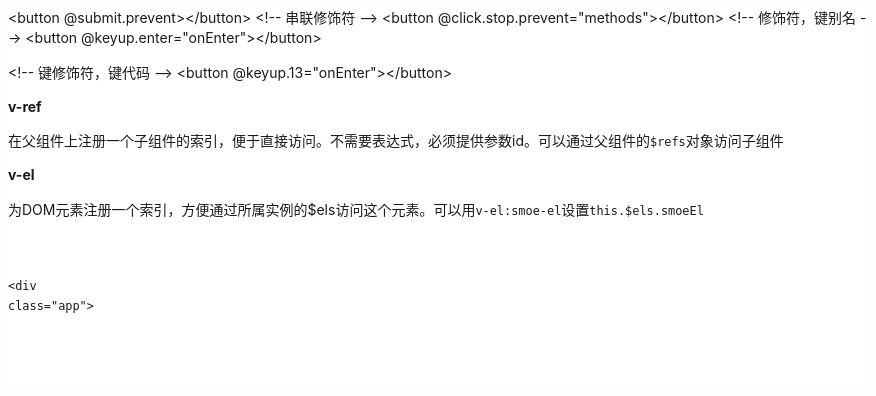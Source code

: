 <span class="hljs-tag">&lt;<span class="hljs-name">button</span> @<span class="hljs-attr">submit.prevent</span>&gt;</span><span class="hljs-tag">&lt;/<span class="hljs-name">button</span>&gt;</span>
<span class="hljs-comment">&lt;!-- 串联修饰符 --&gt;</span>
<span class="hljs-tag">&lt;<span class="hljs-name">button</span> @<span class="hljs-attr">click.stop.prevent</span>=<span class="hljs-string">"methods"</span>&gt;</span><span class="hljs-tag">&lt;/<span class="hljs-name">button</span>&gt;</span>
<span class="hljs-comment">&lt;!-- 修饰符，键别名 --&gt;</span>
<span class="hljs-tag">&lt;<span class="hljs-name">button</span> @<span class="hljs-attr">keyup.enter</span>=<span class="hljs-string">"onEnter"</span>&gt;</span><span class="hljs-tag">&lt;/<span class="hljs-name">button</span>&gt;</span>

<span class="hljs-comment">&lt;!-- 键修饰符，键代码 --&gt;</span>
<span class="hljs-tag">&lt;<span class="hljs-name">button</span> @<span class="hljs-attr">keyup.13</span>=<span class="hljs-string">"onEnter"</span>&gt;</span><span class="hljs-tag">&lt;/<span class="hljs-name">button</span>&gt;</span>
</code></pre>
<p><strong>v-ref</strong></p>
<p>在父组件上注册一个子组件的索引，便于直接访问。不需要表达式，必须提供参数id。可以通过父组件的<code>$refs</code>对象访问子组件</p>
<p><strong>v-el</strong>    </p>
<p>为DOM元素注册一个索引，方便通过所属实例的$els访问这个元素。可以用<code>v-el:smoe-el</code>设置<code>this.$els.smoeEl</code></p>
<div class="widget-codetool" style="display:none;">
      <div class="widget-codetool--inner">
      <span class="selectCode code-tool" data-toggle="tooltip" data-placement="top" title="" data-original-title="全选"></span>
      <span type="button" class="copyCode code-tool" data-toggle="tooltip" data-placement="top" data-clipboard-text="   
<div class=&quot;app&quot;>
    
    <span v-el:msg>hello</span>
    <span v-el:other-msg>Vue</span>
    
</div>

<script src=&quot;vue1.js&quot; type=&quot;text/javascript&quot; charset=&quot;utf-8&quot;></script>

<script type=&quot;text/javascript&quot;>
    
    new Vue({
        el: '.app',
        ready: function () {
            console.log( this.$els.msg.textContent ); // hello
            console.log( this.$els.otherMsg ); // <span>Vue<span>
        }
    });
    
</script>

" title="" data-original-title="复制"></span>
      <span type="button" class="saveToNote code-tool" data-toggle="tooltip" data-placement="top" title="" data-original-title="放进笔记"></span>
      </div>
      </div><pre class="hljs xml"><code>   
<span class="hljs-tag">&lt;<span class="hljs-name">div</span> <span class="hljs-attr">class</span>=<span class="hljs-string">"app"</span>&gt;</span>
    